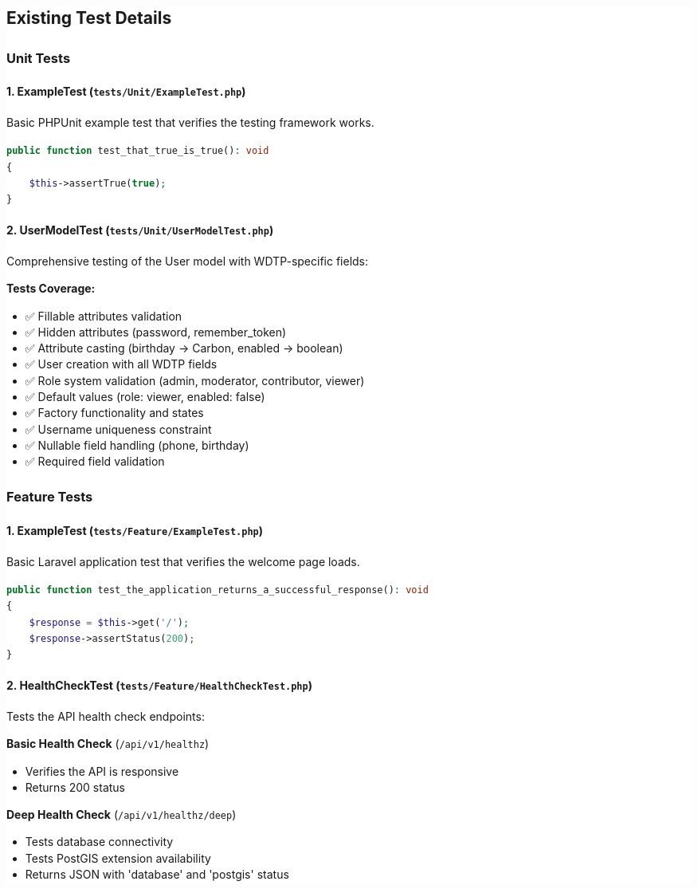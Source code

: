 ## Existing Test Details

### Unit Tests

#### 1. ExampleTest (`tests/Unit/ExampleTest.php`)
Basic PHPUnit example test that verifies the testing framework works.
```php
public function test_that_true_is_true(): void
{
    $this->assertTrue(true);
}
```

#### 2. UserModelTest (`tests/Unit/UserModelTest.php`)
Comprehensive testing of the User model with WDTP-specific fields:

**Tests Coverage:**
- ✅ Fillable attributes validation
- ✅ Hidden attributes (password, remember_token)
- ✅ Attribute casting (birthday → Carbon, enabled → boolean)
- ✅ User creation with all WDTP fields
- ✅ Role system validation (admin, moderator, contributor, viewer)
- ✅ Default values (role: viewer, enabled: false)
- ✅ Factory functionality and states
- ✅ Username uniqueness constraint
- ✅ Nullable field handling (phone, birthday)
- ✅ Required field validation

### Feature Tests

#### 1. ExampleTest (`tests/Feature/ExampleTest.php`)
Basic Laravel application test that verifies the welcome page loads.
```php
public function test_the_application_returns_a_successful_response(): void
{
    $response = $this->get('/');
    $response->assertStatus(200);
}
```

#### 2. HealthCheckTest (`tests/Feature/HealthCheckTest.php`)
Tests the API health check endpoints:

**Basic Health Check** (`/api/v1/healthz`)
- Verifies the API is responsive
- Returns 200 status

**Deep Health Check** (`/api/v1/healthz/deep`)
- Tests database connectivity
- Tests PostGIS extension availability
- Returns JSON with 'database' and 'postgis' status
